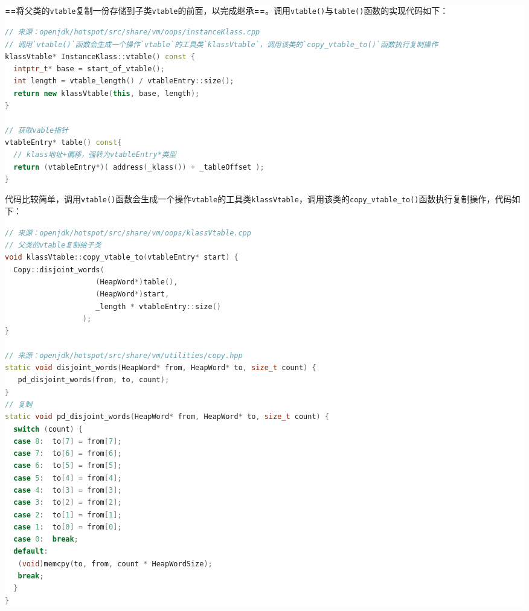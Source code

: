 ==将父类的`vtable`复制一份存储到子类`vtable`的前面，以完成继承==。调用`vtable()`与`table()`函数的实现代码如下：

```cpp
// 来源：openjdk/hotspot/src/share/vm/oops/instanceKlass.cpp
// 调用`vtable()`函数会生成一个操作`vtable`的工具类`klassVtable`，调用该类的`copy_vtable_to()`函数执行复制操作
klassVtable* InstanceKlass::vtable() const {
  intptr_t* base = start_of_vtable();
  int length = vtable_length() / vtableEntry::size();
  return new klassVtable(this, base, length);
}

// 获取vable指针
vtableEntry* table() const{
  // klass地址+偏移，强转为vtableEntry*类型
  return (vtableEntry*)( address(_klass()) + _tableOffset );
}
```

代码比较简单，调用`vtable()`函数会生成一个操作`vtable`的工具类`klassVtable`，调用该类的`copy_vtable_to()`函数执行复制操作，代码如下：

```cpp
// 来源：openjdk/hotspot/src/share/vm/oops/klassVtable.cpp
// 父类的vtable复制给子类
void klassVtable::copy_vtable_to(vtableEntry* start) {
  Copy::disjoint_words(
                     (HeapWord*)table(),
                     (HeapWord*)start,
                     _length * vtableEntry::size()
                  );
}

// 来源：openjdk/hotspot/src/share/vm/utilities/copy.hpp
static void disjoint_words(HeapWord* from, HeapWord* to, size_t count) {
   pd_disjoint_words(from, to, count);
}
// 复制
static void pd_disjoint_words(HeapWord* from, HeapWord* to, size_t count) {
  switch (count) {
  case 8:  to[7] = from[7];
  case 7:  to[6] = from[6];
  case 6:  to[5] = from[5];
  case 5:  to[4] = from[4];
  case 4:  to[3] = from[3];
  case 3:  to[2] = from[2];
  case 2:  to[1] = from[1];
  case 1:  to[0] = from[0];
  case 0:  break;
  default:
   (void)memcpy(to, from, count * HeapWordSize);
   break;
  }
}
```
